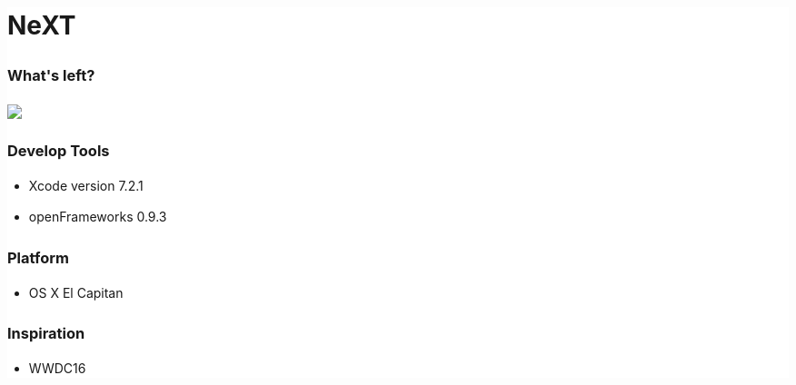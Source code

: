 # NeXT
### What's left?

<img align="center" src="OSX.gif" width="100%"/>



### Develop Tools

* Xcode version 7.2.1

* openFrameworks 0.9.3

### Platform

* OS X El Capitan

### Inspiration

* WWDC16

